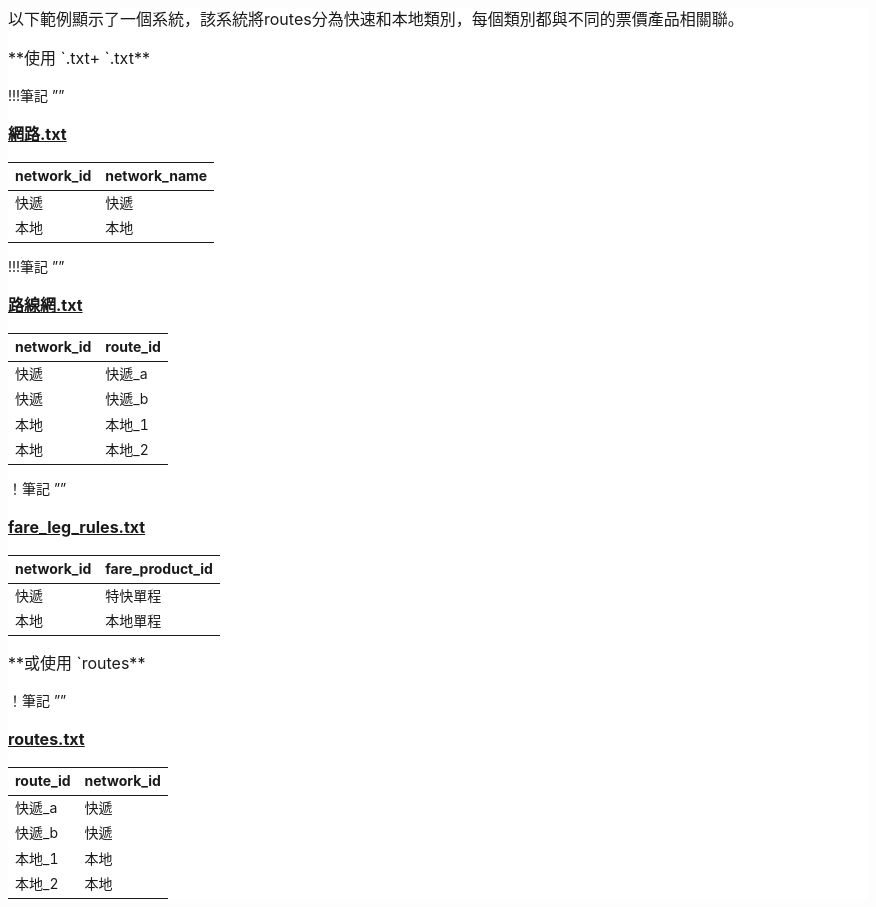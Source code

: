 <p style="font-size:16px"> 
 以下範例顯示了一個系統，該系統將routes分為快速和本地類別，每個類別都與不同的票價產品相關聯。</p> 

<p style="font-size:16px"> **使用 `.txt+ `.txt**</p> 

!!!筆記 ”” 
<p style="font-size:16px"> 
<a href="../../../documentation/schedule/reference/#networkstxt"><b>網路.txt</b></a><br> 
</p> 

|network_id |network_name| 
 |------------|-----------------| 
 |快遞|快遞| 
 |本地|本地| 

!!!筆記 ”” 
<p style="font-size:16px"> 
<a href="../../../documentation/schedule/reference/#route_networkstxt"><b>路線網.txt</b></a><br> 
</p> 

|network_id |route_id | 
 |------------|------------| 
 |快遞|快遞_a | 
 |快遞|快遞_b | 
 |本地|本地_1 | 
 |本地|本地_2 | 

！筆記 ”” 
<p style="font-size:16px"> 
 <a href="../../../documentation/schedule/reference/#fare_leg_rulestxt"><b>fare_leg_rules.txt</b></a><br> 
</p> 

|network_id |fare_product_id 
 |------------|-----------------| 
 |快遞|特快單程 | 
 |本地|本地單程 | 

<p style="font-size:16px"> **或使用 `routes**</p> 

！筆記 ”” 
<p style="font-size:16px"> 
 <a href="../../../documentation/schedule/reference/#routestxt"><b>routes.txt</b></a><br> 
</p> 

|route_id |network_id | 
 |------------|------------| 
 |快遞_a |快遞| 
 |快遞_b |快遞| 
 |本地_1 |本地| 
 |本地_2 |本地| 
